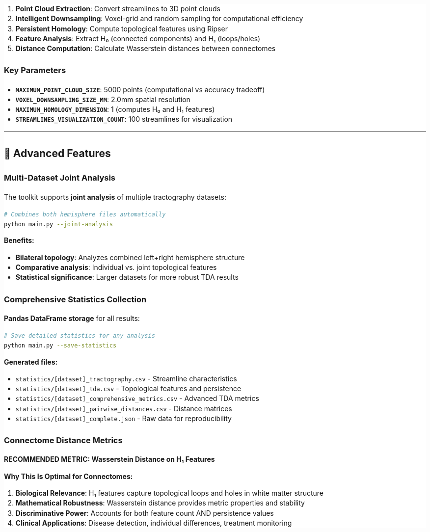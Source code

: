 1. **Point Cloud Extraction**: Convert streamlines to 3D point clouds
2. **Intelligent Downsampling**: Voxel-grid and random sampling for computational efficiency
3. **Persistent Homology**: Compute topological features using Ripser
4. **Feature Analysis**: Extract H₀ (connected components) and H₁ (loops/holes)
5. **Distance Computation**: Calculate Wasserstein distances between connectomes

### Key Parameters
- **`MAXIMUM_POINT_CLOUD_SIZE`**: 5000 points (computational vs accuracy tradeoff)
- **`VOXEL_DOWNSAMPLING_SIZE_MM`**: 2.0mm spatial resolution
- **`MAXIMUM_HOMOLOGY_DIMENSION`**: 1 (computes H₀ and H₁ features)
- **`STREAMLINES_VISUALIZATION_COUNT`**: 100 streamlines for visualization

---

## 🔗 Advanced Features

### Multi-Dataset Joint Analysis

The toolkit supports **joint analysis** of multiple tractography datasets:

```bash
# Combines both hemisphere files automatically
python main.py --joint-analysis
```

**Benefits:**
- **Bilateral topology**: Analyzes combined left+right hemisphere structure
- **Comparative analysis**: Individual vs. joint topological features
- **Statistical significance**: Larger datasets for more robust TDA results

### Comprehensive Statistics Collection

**Pandas DataFrame storage** for all results:

```bash
# Save detailed statistics for any analysis
python main.py --save-statistics
```

**Generated files:**
- `statistics/[dataset]_tractography.csv` - Streamline characteristics
- `statistics/[dataset]_tda.csv` - Topological features and persistence
- `statistics/[dataset]_comprehensive_metrics.csv` - Advanced TDA metrics
- `statistics/[dataset]_pairwise_distances.csv` - Distance matrices
- `statistics/[dataset]_complete.json` - Raw data for reproducibility

### Connectome Distance Metrics

**RECOMMENDED METRIC: Wasserstein Distance on H₁ Features**

**Why This Is Optimal for Connectomes:**

1. **Biological Relevance**: H₁ features capture topological loops and holes in white matter structure
2. **Mathematical Robustness**: Wasserstein distance provides metric properties and stability
3. **Discriminative Power**: Accounts for both feature count AND persistence values
4. **Clinical Applications**: Disease detection, individual differences, treatment monitoring

